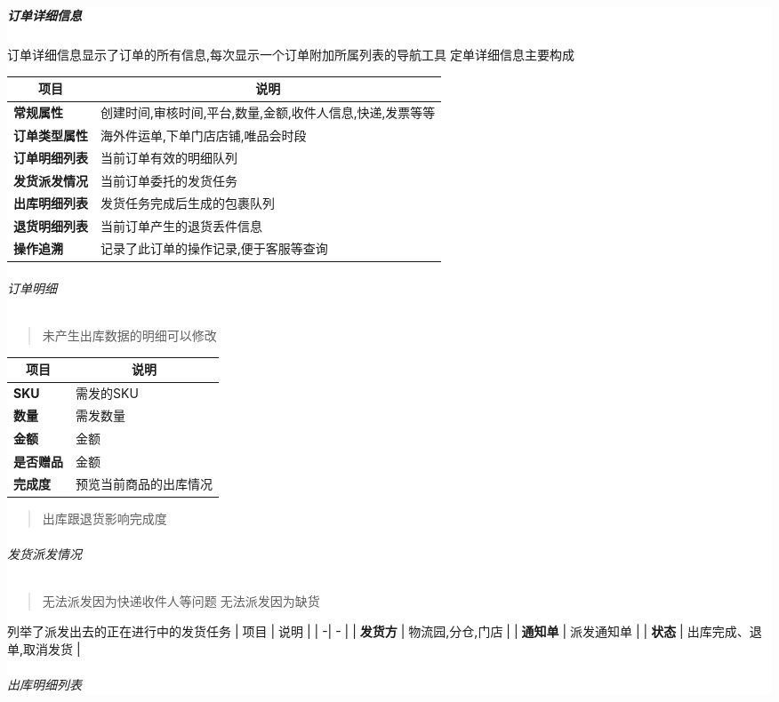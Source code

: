 ##### 订单详细信息
订单详细信息显示了订单的所有信息,每次显示一个订单附加所属列表的导航工具 
定单详细信息主要构成

| 项目 | 说明 |
| -| - |
| **常规属性** | 创建时间,审核时间,平台,数量,金额,收件人信息,快递,发票等等 |
| **订单类型属性** | 海外件运单,下单门店店铺,唯品会时段 |
| **订单明细列表** | 当前订单有效的明细队列 |
| **发货派发情况** | 当前订单委托的发货任务 |
| **出库明细列表** | 发货任务完成后生成的包裹队列|
| **退货明细列表** | 当前订单产生的退货丢件信息 |
| **操作追溯** | 记录了此订单的操作记录,便于客服等查询 |

###### 订单明细
>未产生出库数据的明细可以修改

| 项目 | 说明 |
| -| - |
| **SKU** | 需发的SKU |
| **数量** | 需发数量 |
| **金额** | 金额 |
| **是否赠品** | 金额 |
| **完成度** | 预览当前商品的出库情况 |

>出库跟退货影响完成度

###### 发货派发情况
>无法派发因为快递收件人等问题
> 无法派发因为缺货

列举了派发出去的正在进行中的发货任务
| 项目 | 说明 |
| -| - |
| **发货方** | 物流园,分仓,门店 |
| **通知单** | 派发通知单 |
| **状态** | 出库完成、退单,取消发货 |

###### 出库明细列表
